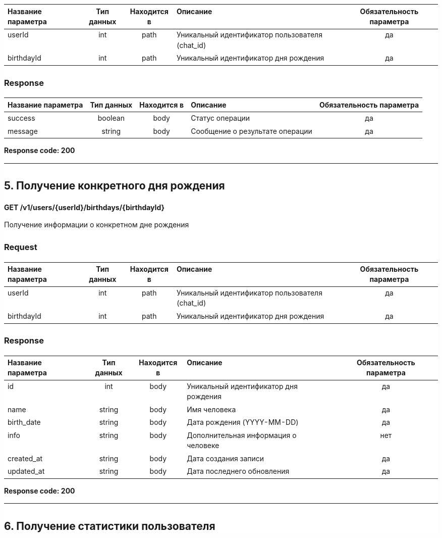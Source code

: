 | Название параметра | Тип данных | Находится в | Описание | Обязательность параметра |
|:------------------|:----------:|:-----------:|:--------|:----------------------:|
| userId | int | path | Уникальный идентификатор пользователя (chat_id) | да |
| birthdayId | int | path | Уникальный идентификатор дня рождения | да |

### Response

| Название параметра | Тип данных | Находится в | Описание | Обязательность параметра |
|:------------------|:----------:|:-----------:|:--------|:----------------------:|
| success | boolean | body | Статус операции | да |
| message | string | body | Сообщение о результате операции | да |

**Response code: 200**

---

## 5. Получение конкретного дня рождения

**GET /v1/users/{userId}/birthdays/{birthdayId}**

Получение информации о конкретном дне рождения

### Request

| Название параметра | Тип данных | Находится в | Описание | Обязательность параметра |
|:------------------|:----------:|:-----------:|:--------|:----------------------:|
| userId | int | path | Уникальный идентификатор пользователя (chat_id) | да |
| birthdayId | int | path | Уникальный идентификатор дня рождения | да |

### Response

| Название параметра | Тип данных | Находится в | Описание | Обязательность параметра |
|:------------------|:----------:|:-----------:|:--------|:----------------------:|
| id | int | body | Уникальный идентификатор дня рождения | да |
| name | string | body | Имя человека | да |
| birth_date | string | body | Дата рождения (YYYY-MM-DD) | да |
| info | string | body | Дополнительная информация о человеке | нет |
| created_at | string | body | Дата создания записи | да |
| updated_at | string | body | Дата последнего обновления | да |

**Response code: 200**

---

## 6. Получение статистики пользователя
